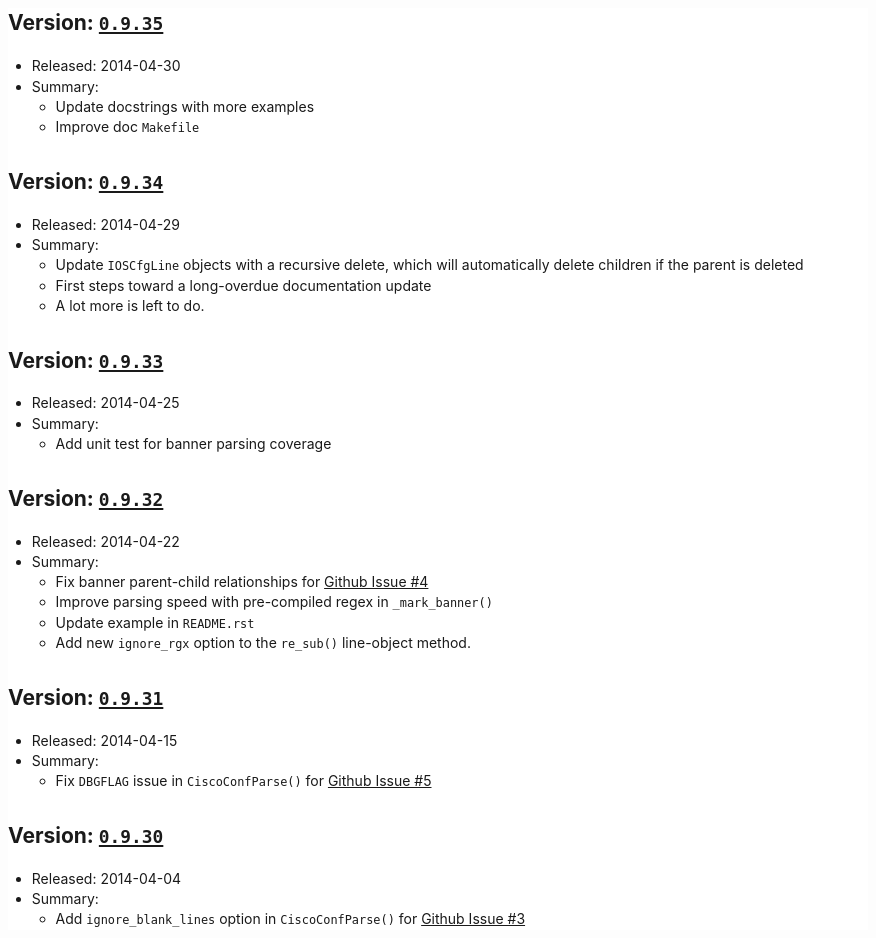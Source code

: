 ## Version: [`0.9.35`](https://pypi.org/project/ciscoconfparse/0.9.35/ "To download the package from pypi, visit https://pypi.org/project/ciscoconfparse/0.9.35/")
- Released: 2014-04-30
- Summary:
    - Update docstrings with more examples
    - Improve doc `Makefile`

## Version: [`0.9.34`](https://pypi.org/project/ciscoconfparse/0.9.34/ "To download the package from pypi, visit https://pypi.org/project/ciscoconfparse/0.9.34/")
- Released: 2014-04-29
- Summary:
    - Update `IOSCfgLine` objects with a recursive delete, which will automatically delete children if the parent is deleted
    - First steps toward a long-overdue documentation update
    - A lot more is left to do.

## Version: [`0.9.33`](https://pypi.org/project/ciscoconfparse/0.9.33/ "To download the package from pypi, visit https://pypi.org/project/ciscoconfparse/0.9.33/")
- Released: 2014-04-25
- Summary:
    - Add unit test for banner parsing coverage

## Version: [`0.9.32`](https://pypi.org/project/ciscoconfparse/0.9.32/ "To download the package from pypi, visit https://pypi.org/project/ciscoconfparse/0.9.32/")
- Released: 2014-04-22
- Summary:
    - Fix banner parent-child relationships for [Github Issue #4](https://github.com/mpenning/ciscoconfparse/issues/4)
    - Improve parsing speed with pre-compiled regex in `_mark_banner()`
    - Update example in `README.rst`
    - Add new `ignore_rgx` option to the `re_sub()` line-object method.

## Version: [`0.9.31`](https://pypi.org/project/ciscoconfparse/0.9.31/ "To download the package from pypi, visit https://pypi.org/project/ciscoconfparse/0.9.31/")
- Released: 2014-04-15
- Summary:
    - Fix `DBGFLAG` issue in `CiscoConfParse()` for [Github Issue #5](https://github.com/mpenning/ciscoconfparse/issues/5)

## Version: [`0.9.30`](https://pypi.org/project/ciscoconfparse/0.9.30/ "To download the package from pypi, visit https://pypi.org/project/ciscoconfparse/0.9.30/")
- Released: 2014-04-04
- Summary:
    - Add `ignore_blank_lines` option in `CiscoConfParse()` for [Github Issue #3](https://github.com/mpenning/ciscoconfparse/issues/3)
